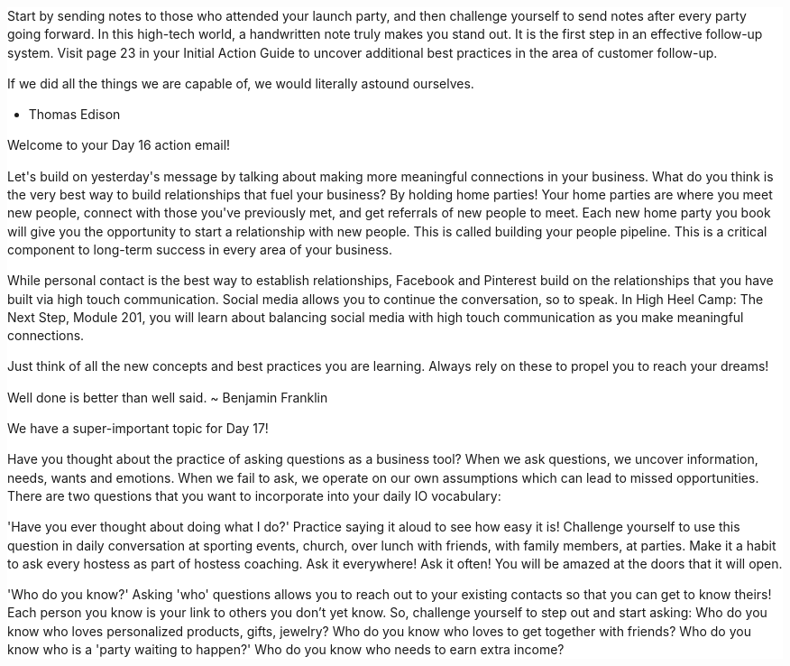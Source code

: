 Start by sending notes to those who attended your launch party, and then challenge yourself to send notes after every party going forward. In this high-tech world, a handwritten note truly makes you stand out. It is the first step in an effective follow-up system. Visit page 23 in your Initial Action Guide to uncover additional best practices in the area of customer follow-up.


If we did all the things we are capable of, we would literally astound ourselves.
- Thomas Edison









Welcome to your Day 16 action email!

Let's build on yesterday's message by talking about making more meaningful connections in your business. What do you think is the very best way to build relationships that fuel your business? By holding home parties! Your home parties are where you meet new people, connect with those you've previously met, and get referrals of new people to meet. Each new home party you book will give you the opportunity to start a relationship with new people. This is called building your people pipeline. This is a critical component to long-term success in every area of your business.

While personal contact is the best way to establish relationships, Facebook and Pinterest build on the relationships that you have built via high touch communication. Social media allows you to continue the conversation, so to speak. In High Heel Camp: The Next Step, Module 201, you will learn about balancing social media with high touch communication as you make meaningful connections.

Just think of all the new concepts and best practices you are learning. Always rely on these to propel you to reach your dreams!


Well done is better than well said. ~ Benjamin Franklin











We have a super-important topic for Day 17! 

Have you thought about the practice of asking questions as a business tool? When we ask questions, we uncover information, needs, wants and emotions. When we fail to ask, we operate on our own assumptions which can lead to missed opportunities. There are two questions that you want to incorporate into your daily IO vocabulary:

'Have you ever thought about doing what I do?' Practice saying it aloud to see how easy it is! Challenge yourself to use this question in daily conversation at sporting events, church, over lunch with friends, with family members, at parties. Make it a habit to ask every hostess as part of hostess coaching. Ask it everywhere! Ask it often! You will be amazed at the doors that it will open.

'Who do you know?' Asking 'who' questions allows you to reach out to your existing contacts so that you can get to know theirs! Each person you know is your link to others you don’t yet know. So, challenge yourself to step out and start asking: Who do you know who loves personalized products, gifts, jewelry? Who do you know who loves to get together with friends? Who do you know who is a 'party waiting to happen?' Who do you know who needs to earn extra income?
